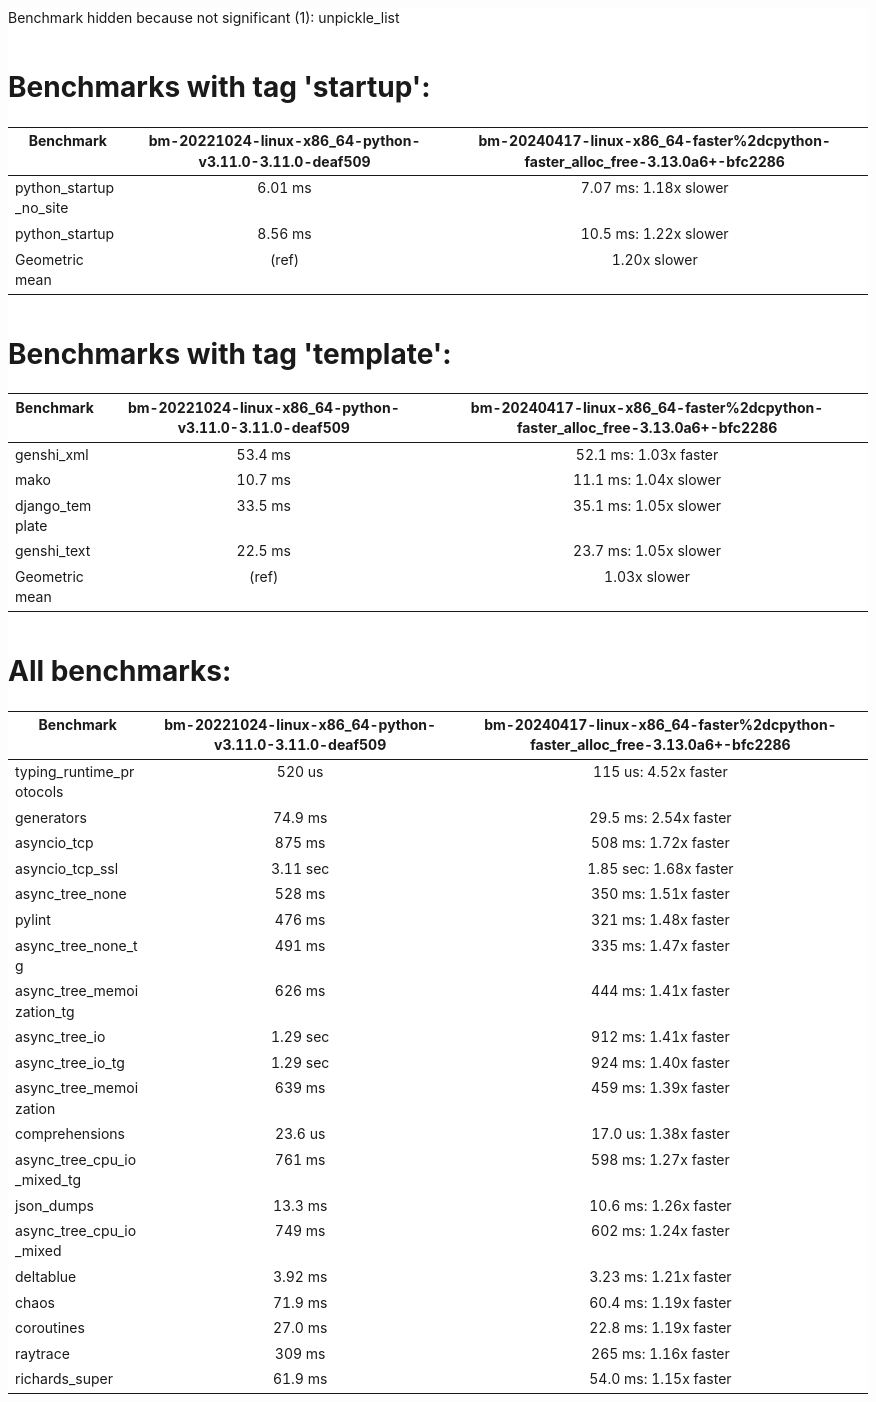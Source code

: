 Benchmark hidden because not significant (1): unpickle_list

Benchmarks with tag 'startup':
==============================

| Benchmark              | bm-20221024-linux-x86_64-python-v3.11.0-3.11.0-deaf509 | bm-20240417-linux-x86_64-faster%2dcpython-faster_alloc_free-3.13.0a6+-bfc2286 |
|------------------------|:------------------------------------------------------:|:-----------------------------------------------------------------------------:|
| python_startup_no_site | 6.01 ms                                                | 7.07 ms: 1.18x slower                                                         |
| python_startup         | 8.56 ms                                                | 10.5 ms: 1.22x slower                                                         |
| Geometric mean         | (ref)                                                  | 1.20x slower                                                                  |

Benchmarks with tag 'template':
===============================

| Benchmark       | bm-20221024-linux-x86_64-python-v3.11.0-3.11.0-deaf509 | bm-20240417-linux-x86_64-faster%2dcpython-faster_alloc_free-3.13.0a6+-bfc2286 |
|-----------------|:------------------------------------------------------:|:-----------------------------------------------------------------------------:|
| genshi_xml      | 53.4 ms                                                | 52.1 ms: 1.03x faster                                                         |
| mako            | 10.7 ms                                                | 11.1 ms: 1.04x slower                                                         |
| django_template | 33.5 ms                                                | 35.1 ms: 1.05x slower                                                         |
| genshi_text     | 22.5 ms                                                | 23.7 ms: 1.05x slower                                                         |
| Geometric mean  | (ref)                                                  | 1.03x slower                                                                  |

All benchmarks:
===============

| Benchmark                  | bm-20221024-linux-x86_64-python-v3.11.0-3.11.0-deaf509 | bm-20240417-linux-x86_64-faster%2dcpython-faster_alloc_free-3.13.0a6+-bfc2286 |
|----------------------------|:------------------------------------------------------:|:-----------------------------------------------------------------------------:|
| typing_runtime_protocols   | 520 us                                                 | 115 us: 4.52x faster                                                          |
| generators                 | 74.9 ms                                                | 29.5 ms: 2.54x faster                                                         |
| asyncio_tcp                | 875 ms                                                 | 508 ms: 1.72x faster                                                          |
| asyncio_tcp_ssl            | 3.11 sec                                               | 1.85 sec: 1.68x faster                                                        |
| async_tree_none            | 528 ms                                                 | 350 ms: 1.51x faster                                                          |
| pylint                     | 476 ms                                                 | 321 ms: 1.48x faster                                                          |
| async_tree_none_tg         | 491 ms                                                 | 335 ms: 1.47x faster                                                          |
| async_tree_memoization_tg  | 626 ms                                                 | 444 ms: 1.41x faster                                                          |
| async_tree_io              | 1.29 sec                                               | 912 ms: 1.41x faster                                                          |
| async_tree_io_tg           | 1.29 sec                                               | 924 ms: 1.40x faster                                                          |
| async_tree_memoization     | 639 ms                                                 | 459 ms: 1.39x faster                                                          |
| comprehensions             | 23.6 us                                                | 17.0 us: 1.38x faster                                                         |
| async_tree_cpu_io_mixed_tg | 761 ms                                                 | 598 ms: 1.27x faster                                                          |
| json_dumps                 | 13.3 ms                                                | 10.6 ms: 1.26x faster                                                         |
| async_tree_cpu_io_mixed    | 749 ms                                                 | 602 ms: 1.24x faster                                                          |
| deltablue                  | 3.92 ms                                                | 3.23 ms: 1.21x faster                                                         |
| chaos                      | 71.9 ms                                                | 60.4 ms: 1.19x faster                                                         |
| coroutines                 | 27.0 ms                                                | 22.8 ms: 1.19x faster                                                         |
| raytrace                   | 309 ms                                                 | 265 ms: 1.16x faster                                                          |
| richards_super             | 61.9 ms                                                | 54.0 ms: 1.15x faster                                                         |